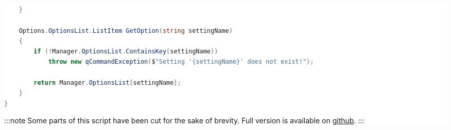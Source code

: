 ```csharp
    }

    Options.OptionsList.ListItem GetOption(string settingName)
    {
        if (!Manager.OptionsList.ContainsKey(settingName))
            throw new qCommandException($"Setting '{settingName}' does not exist!");

        return Manager.OptionsList[settingName];
    }
}
```

:::note
Some parts of this script have been cut for the sake of brevity. Full version is available on [github](https://github.com/qASIC-Tools/qASIC/blob/main/src/qASIC.Options/Commands/ChangeOption.cs).
:::